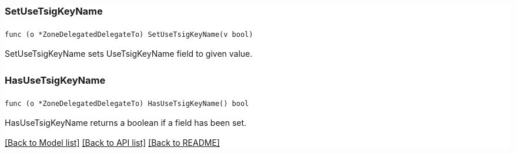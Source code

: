 ### SetUseTsigKeyName

`func (o *ZoneDelegatedDelegateTo) SetUseTsigKeyName(v bool)`

SetUseTsigKeyName sets UseTsigKeyName field to given value.

### HasUseTsigKeyName

`func (o *ZoneDelegatedDelegateTo) HasUseTsigKeyName() bool`

HasUseTsigKeyName returns a boolean if a field has been set.


[[Back to Model list]](../README.md#documentation-for-models) [[Back to API list]](../README.md#documentation-for-api-endpoints) [[Back to README]](../README.md)


